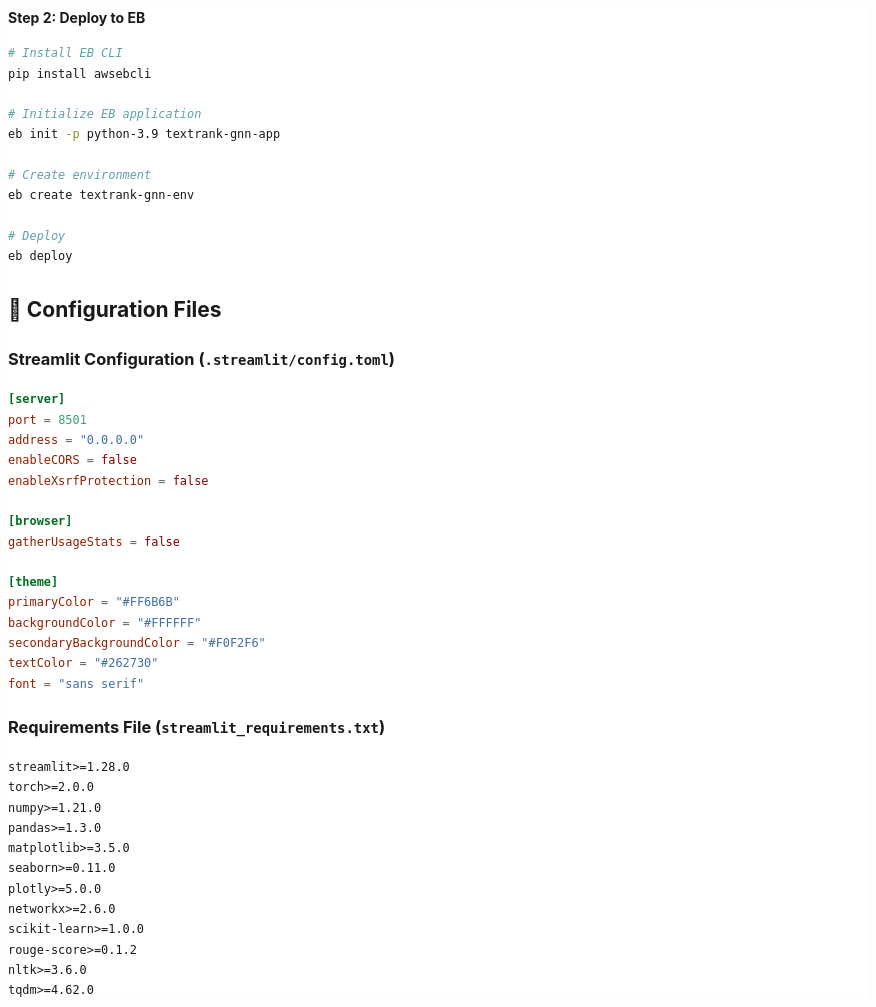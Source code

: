 **Step 2: Deploy to EB**
```bash
# Install EB CLI
pip install awsebcli

# Initialize EB application
eb init -p python-3.9 textrank-gnn-app

# Create environment
eb create textrank-gnn-env

# Deploy
eb deploy
```

## 🔧 Configuration Files

### Streamlit Configuration (`.streamlit/config.toml`)
```toml
[server]
port = 8501
address = "0.0.0.0"
enableCORS = false
enableXsrfProtection = false

[browser]
gatherUsageStats = false

[theme]
primaryColor = "#FF6B6B"
backgroundColor = "#FFFFFF"
secondaryBackgroundColor = "#F0F2F6"
textColor = "#262730"
font = "sans serif"
```

### Requirements File (`streamlit_requirements.txt`)
```
streamlit>=1.28.0
torch>=2.0.0
numpy>=1.21.0
pandas>=1.3.0
matplotlib>=3.5.0
seaborn>=0.11.0
plotly>=5.0.0
networkx>=2.6.0
scikit-learn>=1.0.0
rouge-score>=0.1.2
nltk>=3.6.0
tqdm>=4.62.0
```
